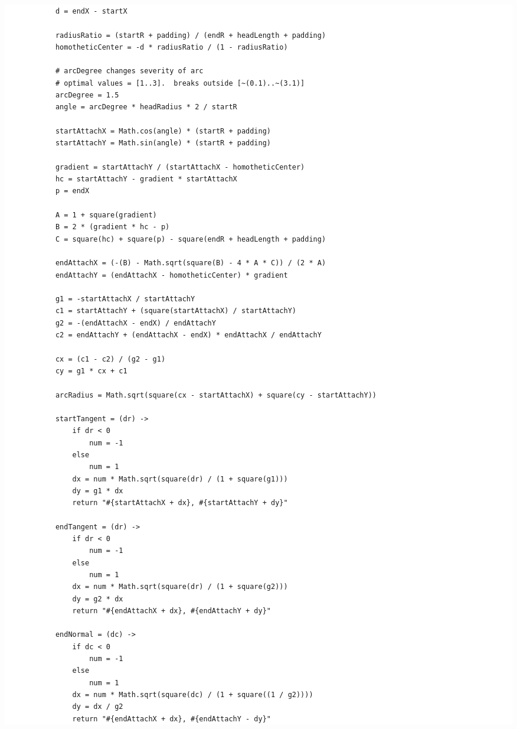                 d = endX - startX

                radiusRatio = (startR + padding) / (endR + headLength + padding)
                homotheticCenter = -d * radiusRatio / (1 - radiusRatio)

                # arcDegree changes severity of arc
                # optimal values = [1..3].  breaks outside [~(0.1)..~(3.1)]
                arcDegree = 1.5
                angle = arcDegree * headRadius * 2 / startR 

                startAttachX = Math.cos(angle) * (startR + padding)
                startAttachY = Math.sin(angle) * (startR + padding)

                gradient = startAttachY / (startAttachX - homotheticCenter)
                hc = startAttachY - gradient * startAttachX
                p = endX

                A = 1 + square(gradient)
                B = 2 * (gradient * hc - p)
                C = square(hc) + square(p) - square(endR + headLength + padding)

                endAttachX = (-(B) - Math.sqrt(square(B) - 4 * A * C)) / (2 * A)
                endAttachY = (endAttachX - homotheticCenter) * gradient

                g1 = -startAttachX / startAttachY
                c1 = startAttachY + (square(startAttachX) / startAttachY)
                g2 = -(endAttachX - endX) / endAttachY
                c2 = endAttachY + (endAttachX - endX) * endAttachX / endAttachY

                cx = (c1 - c2) / (g2 - g1)
                cy = g1 * cx + c1

                arcRadius = Math.sqrt(square(cx - startAttachX) + square(cy - startAttachY))

                startTangent = (dr) ->
                    if dr < 0
                        num = -1
                    else 
                        num = 1
                    dx = num * Math.sqrt(square(dr) / (1 + square(g1)))
                    dy = g1 * dx
                    return "#{startAttachX + dx}, #{startAttachY + dy}"

                endTangent = (dr) ->
                    if dr < 0
                        num = -1
                    else 
                        num = 1
                    dx = num * Math.sqrt(square(dr) / (1 + square(g2)))
                    dy = g2 * dx
                    return "#{endAttachX + dx}, #{endAttachY + dy}"

                endNormal = (dc) ->
                    if dc < 0
                        num = -1
                    else 
                        num = 1
                    dx = num * Math.sqrt(square(dc) / (1 + square((1 / g2))))
                    dy = dx / g2
                    return "#{endAttachX + dx}, #{endAttachY - dy}"
